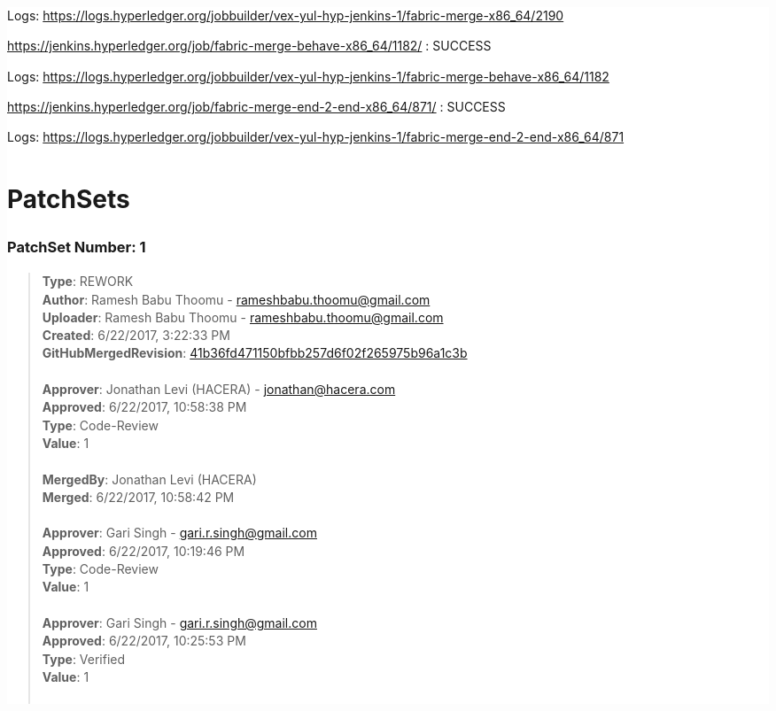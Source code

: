 Logs: https://logs.hyperledger.org/jobbuilder/vex-yul-hyp-jenkins-1/fabric-merge-x86_64/2190

https://jenkins.hyperledger.org/job/fabric-merge-behave-x86_64/1182/ : SUCCESS

Logs: https://logs.hyperledger.org/jobbuilder/vex-yul-hyp-jenkins-1/fabric-merge-behave-x86_64/1182

https://jenkins.hyperledger.org/job/fabric-merge-end-2-end-x86_64/871/ : SUCCESS

Logs: https://logs.hyperledger.org/jobbuilder/vex-yul-hyp-jenkins-1/fabric-merge-end-2-end-x86_64/871</pre><h1>PatchSets</h1><h3>PatchSet Number: 1</h3><blockquote><strong>Type</strong>: REWORK<br><strong>Author</strong>: Ramesh Babu Thoomu - rameshbabu.thoomu@gmail.com<br><strong>Uploader</strong>: Ramesh Babu Thoomu - rameshbabu.thoomu@gmail.com<br><strong>Created</strong>: 6/22/2017, 3:22:33 PM<br><strong>GitHubMergedRevision</strong>: [41b36fd471150bfbb257d6f02f265975b96a1c3b](https://github.com/hyperledger-gerrit-archive/fabric/commit/41b36fd471150bfbb257d6f02f265975b96a1c3b)<br><br><strong>Approver</strong>: Jonathan Levi (HACERA) - jonathan@hacera.com<br><strong>Approved</strong>: 6/22/2017, 10:58:38 PM<br><strong>Type</strong>: Code-Review<br><strong>Value</strong>: 1<br><br><strong>MergedBy</strong>: Jonathan Levi (HACERA)<br><strong>Merged</strong>: 6/22/2017, 10:58:42 PM<br><br><strong>Approver</strong>: Gari Singh - gari.r.singh@gmail.com<br><strong>Approved</strong>: 6/22/2017, 10:19:46 PM<br><strong>Type</strong>: Code-Review<br><strong>Value</strong>: 1<br><br><strong>Approver</strong>: Gari Singh - gari.r.singh@gmail.com<br><strong>Approved</strong>: 6/22/2017, 10:25:53 PM<br><strong>Type</strong>: Verified<br><strong>Value</strong>: 1<br><br></blockquote>